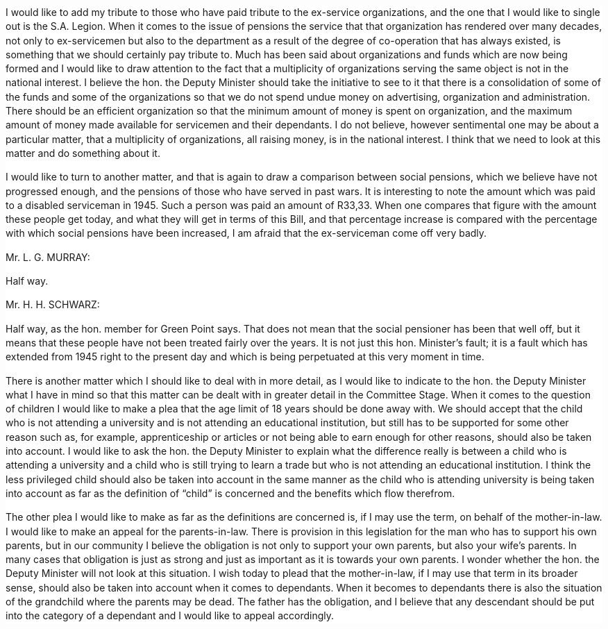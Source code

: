 <p>I would like to add my tribute to those who have paid tribute to the ex-service organizations, and the one that I would like to single out is the S.A. Legion. When it comes to the issue of pensions the service that that organization has rendered over many decades, not only to ex-servicemen but also to the department as a result of the degree of co-operation that has always existed, is something that we should certainly pay tribute to. Much has been said about organizations and funds which are now being formed and I would like to draw attention to the fact that a multiplicity of organizations serving the same object is not in the national interest. I believe the hon. the Deputy Minister should take the initiative to see to it that there is a consolidation of some of the funds and some of the organizations so that we do not spend undue money on advertising, organization and administration. There should be an efficient organization so that the minimum amount of money is spent on organization, and the maximum amount of money made available for servicemen and their dependants. I do not believe, however sentimental one may be about a particular matter, that a multiplicity of organizations, all raising money, is in the national interest. I think that we need to look at this matter and do something about it.</p>

<p>I would like to turn to another matter, and that is again to draw a comparison between social pensions, which we believe have not progressed enough, and the pensions of those who have served in past wars. It is interesting to note the amount which was paid to a disabled serviceman in 1945. Such a person was paid an amount of R33,33. When one compares that figure with the amount these people get today, and what they will get in terms of this Bill, and that percentage increase is compared with the percentage with which social pensions have been increased, I am afraid that the ex-serviceman come off very badly.</p>

</speech>

<speech by="#murray">

<from>Mr. <person refersTo="hansard_za">L. G. MURRAY</person>:</from>

<p>Half way.</p>

</speech>

<speech by="#schwarz">

<from>Mr. <person refersTo="hansard_za">H. H. SCHWARZ</person>:</from>

<p>Half way, as the hon. member for Green Point says. That does not mean that the social pensioner has been that well off, but it means that these people have not been treated fairly over the years. It is not just this hon. Minister&#x2019;s fault; it is a fault which has extended from 1945 right to the present day and which is being perpetuated at this very moment in time.</p>

<p>There is another matter which I should like to deal with in more detail, as I would like to indicate to the hon. the Deputy Minister what I have in mind so that this matter can be dealt with in greater detail in the Committee Stage. When it comes to the question of children I would like to make a plea that the age limit of 18 years should be done away with. We should accept that the child who is not attending a university and is not attending an educational institution, but still has to be supported for some other reason such as, for example, apprenticeship or articles or not being able to earn enough for other reasons, should also be taken into account. I would like to ask the hon. the Deputy Minister to explain what the difference really is between a child who is attending a university and a child who is still trying to learn a trade but who is not attending an educational institution. I think the less privileged child should also be taken into account in the same manner as the child who is attending university is being taken into account as far as the definition of &#x201C;child&#x201D; is concerned and the benefits which flow therefrom.</p>

<p>The other plea I would like to make as far as the definitions are concerned is, if I may use <span class="col_7825-7826" refersTo="page_1243"/>the term, on behalf of the mother-in-law. I would like to make an appeal for the parents-in-law. There is provision in this legislation for the man who has to support his own parents, but in our community I believe the obligation is not only to support your own parents, but also your wife&#x2019;s parents. In many cases that obligation is just as strong and just as important as it is towards your own parents. I wonder whether the hon. the Deputy Minister will not look at this situation. I wish today to plead that the mother-in-law, if I may use that term in its broader sense, should also be taken into account when it comes to dependants. When it becomes to dependants there is also the situation of the grandchild where the parents may be dead. The father has the obligation, and I believe that any descendant should be put into the category of a dependant and I would like to appeal accordingly.</p>
